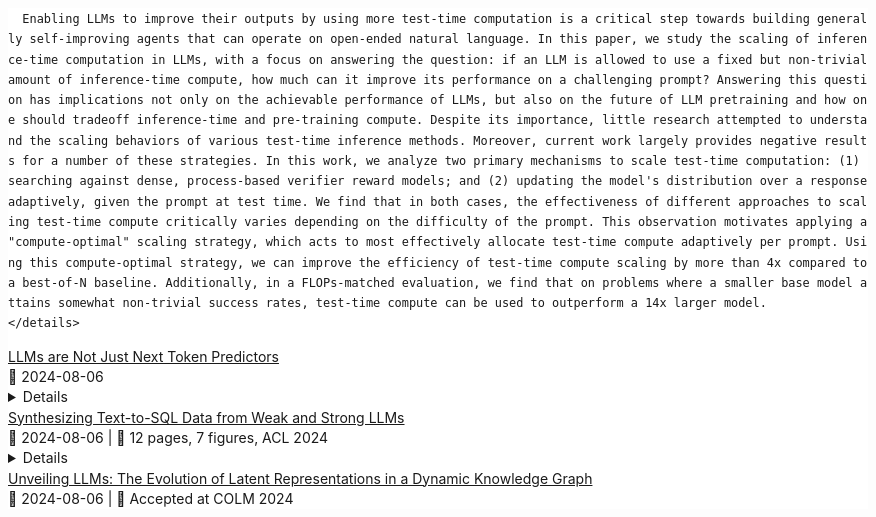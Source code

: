       Enabling LLMs to improve their outputs by using more test-time computation is a critical step towards building generally self-improving agents that can operate on open-ended natural language. In this paper, we study the scaling of inference-time computation in LLMs, with a focus on answering the question: if an LLM is allowed to use a fixed but non-trivial amount of inference-time compute, how much can it improve its performance on a challenging prompt? Answering this question has implications not only on the achievable performance of LLMs, but also on the future of LLM pretraining and how one should tradeoff inference-time and pre-training compute. Despite its importance, little research attempted to understand the scaling behaviors of various test-time inference methods. Moreover, current work largely provides negative results for a number of these strategies. In this work, we analyze two primary mechanisms to scale test-time computation: (1) searching against dense, process-based verifier reward models; and (2) updating the model's distribution over a response adaptively, given the prompt at test time. We find that in both cases, the effectiveness of different approaches to scaling test-time compute critically varies depending on the difficulty of the prompt. This observation motivates applying a "compute-optimal" scaling strategy, which acts to most effectively allocate test-time compute adaptively per prompt. Using this compute-optimal strategy, we can improve the efficiency of test-time compute scaling by more than 4x compared to a best-of-N baseline. Additionally, in a FLOPs-matched evaluation, we find that on problems where a smaller base model attains somewhat non-trivial success rates, test-time compute can be used to outperform a 14x larger model.
    </details>
</div>
<div class="paper-card">
    <div class="paper-title"><a href="http://arxiv.org/abs/2408.04666v1">LLMs are Not Just Next Token Predictors</a></div>
    <div class="paper-meta">
      📅 2024-08-06
    </div>
    <details class="paper-abstract">
      LLMs are statistical models of language learning through stochastic gradient descent with a next token prediction objective. Prompting a popular view among AI modelers: LLMs are just next token predictors. While LLMs are engineered using next token prediction, and trained based on their success at this task, our view is that a reduction to just next token predictor sells LLMs short. Moreover, there are important explanations of LLM behavior and capabilities that are lost when we engage in this kind of reduction. In order to draw this out, we will make an analogy with a once prominent research program in biology explaining evolution and development from the gene's eye view.
    </details>
</div>
<div class="paper-card">
    <div class="paper-title"><a href="http://arxiv.org/abs/2408.03256v1">Synthesizing Text-to-SQL Data from Weak and Strong LLMs</a></div>
    <div class="paper-meta">
      📅 2024-08-06
      | 💬 12 pages, 7 figures, ACL 2024
    </div>
    <details class="paper-abstract">
      The capability gap between open-source and closed-source large language models (LLMs) remains a challenge in text-to-SQL tasks. In this paper, we introduce a synthetic data approach that combines data produced by larger, more powerful models (strong models) with error information data generated by smaller, not well-aligned models (weak models). The method not only enhances the domain generalization of text-to-SQL models but also explores the potential of error data supervision through preference learning. Furthermore, we employ the synthetic data approach for instruction tuning on open-source LLMs, resulting SENSE, a specialized text-to-SQL model. The effectiveness of SENSE is demonstrated through state-of-the-art results on the SPIDER and BIRD benchmarks, bridging the performance gap between open-source models and methods prompted by closed-source models.
    </details>
</div>
<div class="paper-card">
    <div class="paper-title"><a href="http://arxiv.org/abs/2404.03623v2">Unveiling LLMs: The Evolution of Latent Representations in a Dynamic Knowledge Graph</a></div>
    <div class="paper-meta">
      📅 2024-08-06
      | 💬 Accepted at COLM 2024
    </div>